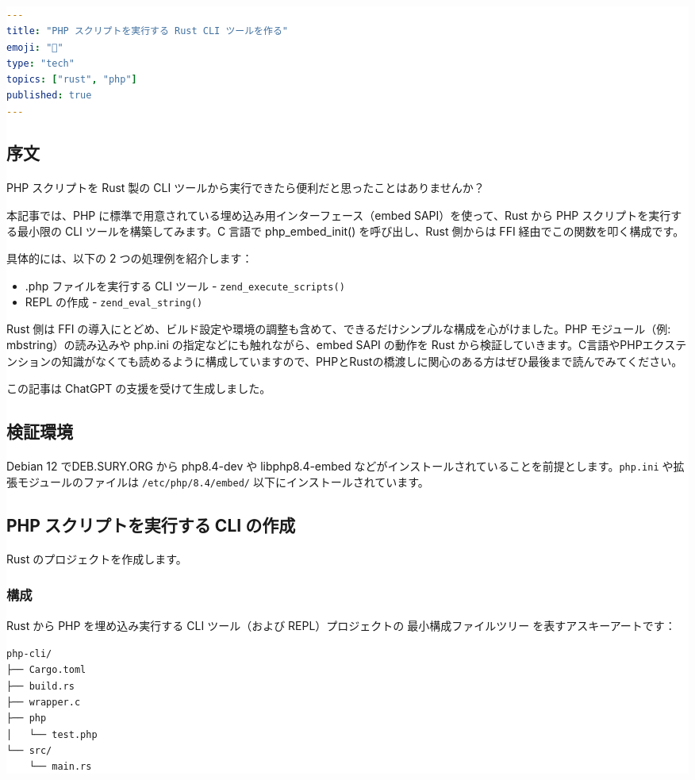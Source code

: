 ```yaml
---
title: "PHP スクリプトを実行する Rust CLI ツールを作る"
emoji: "🦀"
type: "tech"
topics: ["rust", "php"]
published: true
---
```



序文
----

PHP スクリプトを Rust 製の CLI ツールから実行できたら便利だと思ったことはありませんか？

本記事では、PHP に標準で用意されている埋め込み用インターフェース（embed SAPI）を使って、Rust から PHP スクリプトを実行する最小限の CLI ツールを構築してみます。C 言語で php_embed_init() を呼び出し、Rust 側からは FFI 経由でこの関数を叩く構成です。

具体的には、以下の 2 つの処理例を紹介します：

 * .php ファイルを実行する CLI ツール -  `zend_execute_scripts()` 
 * REPL の作成 - `zend_eval_string()`

Rust 側は FFI の導入にとどめ、ビルド設定や環境の調整も含めて、できるだけシンプルな構成を心がけました。PHP モジュール（例: mbstring）の読み込みや php.ini の指定などにも触れながら、embed SAPI の動作を Rust から検証していきます。C言語やPHPエクステンションの知識がなくても読めるように構成していますので、PHPとRustの橋渡しに関心のある方はぜひ最後まで読んでみてください。

この記事は ChatGPT の支援を受けて生成しました。

検証環境
----

Debian 12 でDEB.SURY.ORG から  php8.4-dev や libphp8.4-embed などがインストールされていることを前提とします。`php.ini` や拡張モジュールのファイルは  `/etc/php/8.4/embed/` 以下にインストールされています。

PHP スクリプトを実行する CLI の作成
-----------------------------------

Rust のプロジェクトを作成します。

### 構成 

Rust から PHP を埋め込み実行する CLI ツール（および REPL）プロジェクトの 最小構成ファイルツリー を表すアスキーアートです：

```
php-cli/
├── Cargo.toml
├── build.rs
├── wrapper.c
├── php
│   └── test.php
└── src/
    └── main.rs

```

